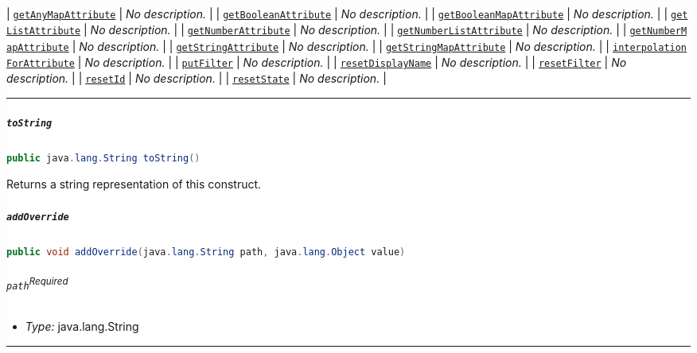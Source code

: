| <code><a href="#rhizo-co-terraform-provider-oci.dataOciOpensearchOpensearchClusters.DataOciOpensearchOpensearchClusters.getAnyMapAttribute">getAnyMapAttribute</a></code> | *No description.* |
| <code><a href="#rhizo-co-terraform-provider-oci.dataOciOpensearchOpensearchClusters.DataOciOpensearchOpensearchClusters.getBooleanAttribute">getBooleanAttribute</a></code> | *No description.* |
| <code><a href="#rhizo-co-terraform-provider-oci.dataOciOpensearchOpensearchClusters.DataOciOpensearchOpensearchClusters.getBooleanMapAttribute">getBooleanMapAttribute</a></code> | *No description.* |
| <code><a href="#rhizo-co-terraform-provider-oci.dataOciOpensearchOpensearchClusters.DataOciOpensearchOpensearchClusters.getListAttribute">getListAttribute</a></code> | *No description.* |
| <code><a href="#rhizo-co-terraform-provider-oci.dataOciOpensearchOpensearchClusters.DataOciOpensearchOpensearchClusters.getNumberAttribute">getNumberAttribute</a></code> | *No description.* |
| <code><a href="#rhizo-co-terraform-provider-oci.dataOciOpensearchOpensearchClusters.DataOciOpensearchOpensearchClusters.getNumberListAttribute">getNumberListAttribute</a></code> | *No description.* |
| <code><a href="#rhizo-co-terraform-provider-oci.dataOciOpensearchOpensearchClusters.DataOciOpensearchOpensearchClusters.getNumberMapAttribute">getNumberMapAttribute</a></code> | *No description.* |
| <code><a href="#rhizo-co-terraform-provider-oci.dataOciOpensearchOpensearchClusters.DataOciOpensearchOpensearchClusters.getStringAttribute">getStringAttribute</a></code> | *No description.* |
| <code><a href="#rhizo-co-terraform-provider-oci.dataOciOpensearchOpensearchClusters.DataOciOpensearchOpensearchClusters.getStringMapAttribute">getStringMapAttribute</a></code> | *No description.* |
| <code><a href="#rhizo-co-terraform-provider-oci.dataOciOpensearchOpensearchClusters.DataOciOpensearchOpensearchClusters.interpolationForAttribute">interpolationForAttribute</a></code> | *No description.* |
| <code><a href="#rhizo-co-terraform-provider-oci.dataOciOpensearchOpensearchClusters.DataOciOpensearchOpensearchClusters.putFilter">putFilter</a></code> | *No description.* |
| <code><a href="#rhizo-co-terraform-provider-oci.dataOciOpensearchOpensearchClusters.DataOciOpensearchOpensearchClusters.resetDisplayName">resetDisplayName</a></code> | *No description.* |
| <code><a href="#rhizo-co-terraform-provider-oci.dataOciOpensearchOpensearchClusters.DataOciOpensearchOpensearchClusters.resetFilter">resetFilter</a></code> | *No description.* |
| <code><a href="#rhizo-co-terraform-provider-oci.dataOciOpensearchOpensearchClusters.DataOciOpensearchOpensearchClusters.resetId">resetId</a></code> | *No description.* |
| <code><a href="#rhizo-co-terraform-provider-oci.dataOciOpensearchOpensearchClusters.DataOciOpensearchOpensearchClusters.resetState">resetState</a></code> | *No description.* |

---

##### `toString` <a name="toString" id="rhizo-co-terraform-provider-oci.dataOciOpensearchOpensearchClusters.DataOciOpensearchOpensearchClusters.toString"></a>

```java
public java.lang.String toString()
```

Returns a string representation of this construct.

##### `addOverride` <a name="addOverride" id="rhizo-co-terraform-provider-oci.dataOciOpensearchOpensearchClusters.DataOciOpensearchOpensearchClusters.addOverride"></a>

```java
public void addOverride(java.lang.String path, java.lang.Object value)
```

###### `path`<sup>Required</sup> <a name="path" id="rhizo-co-terraform-provider-oci.dataOciOpensearchOpensearchClusters.DataOciOpensearchOpensearchClusters.addOverride.parameter.path"></a>

- *Type:* java.lang.String

---

